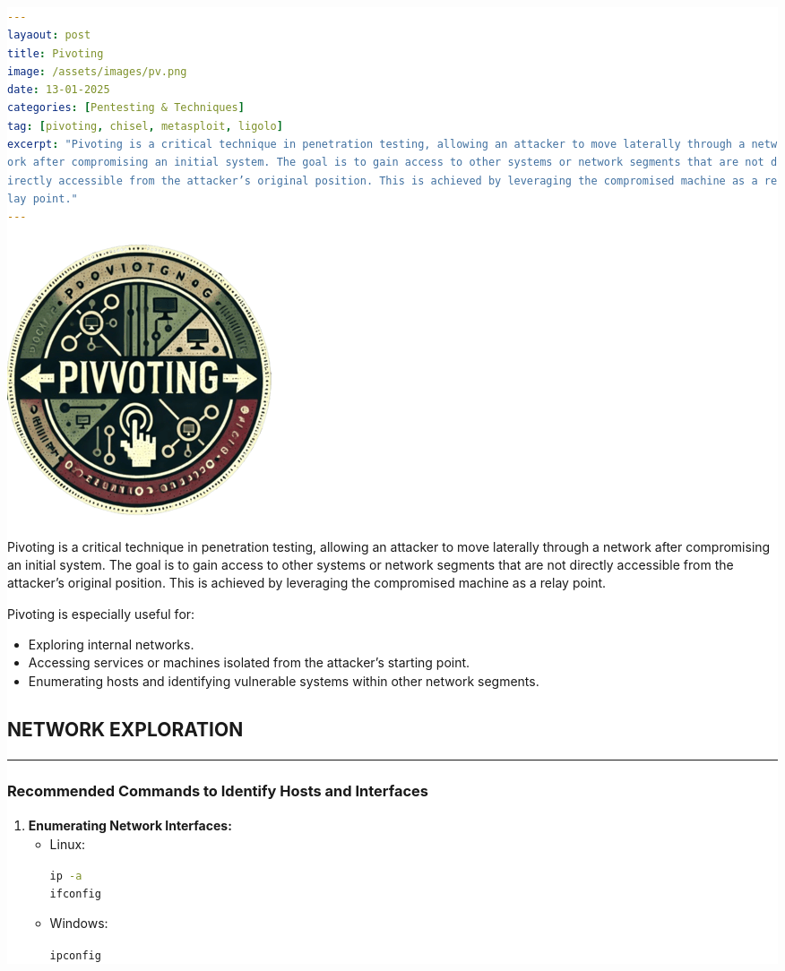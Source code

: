 ```yaml
---
layaout: post
title: Pivoting
image: /assets/images/pv.png
date: 13-01-2025
categories: [Pentesting & Techniques]
tag: [pivoting, chisel, metasploit, ligolo]
excerpt: "Pivoting is a critical technique in penetration testing, allowing an attacker to move laterally through a network after compromising an initial system. The goal is to gain access to other systems or network segments that are not directly accessible from the attacker’s original position. This is achieved by leveraging the compromised machine as a relay point."
---
```

![img-description](/assets/images/pv.png)

Pivoting is a critical technique in penetration testing, allowing an attacker to move laterally through a network after compromising an initial system. The goal is to gain access to other systems or network segments that are not directly accessible from the attacker’s original position. This is achieved by leveraging the compromised machine as a relay point.

Pivoting is especially useful for:
- Exploring internal networks.
- Accessing services or machines isolated from the attacker’s starting point.
- Enumerating hosts and identifying vulnerable systems within other network segments.

## NETWORK EXPLORATION
---
### Recommended Commands to Identify Hosts and Interfaces

1. **Enumerating Network Interfaces:**
   - Linux:
     ```bash
     ip -a
     ifconfig
     ```
   - Windows:
     ```bash
     ipconfig
     ```

